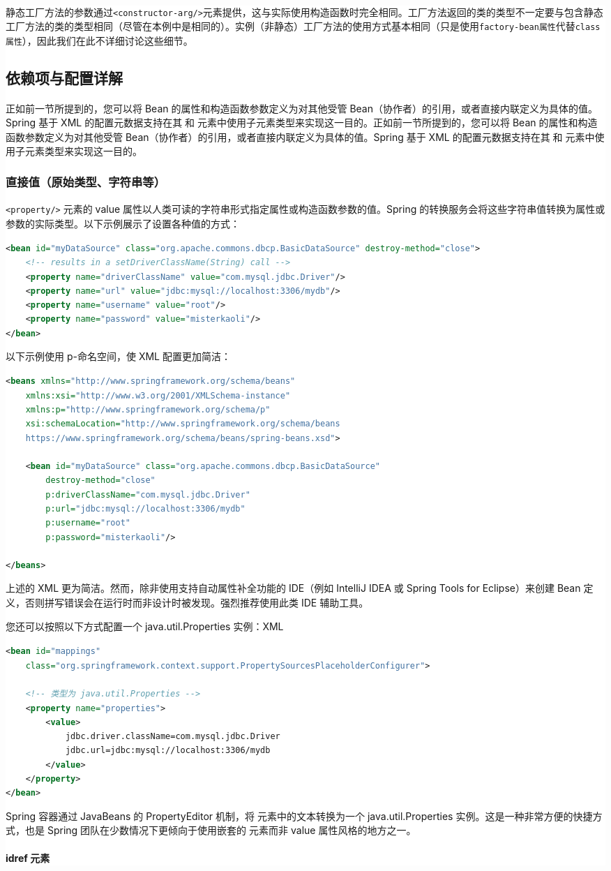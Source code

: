 静态工厂方法的参数通过`<constructor-arg/>`元素提供，这与实际使用构造函数时完全相同。工厂方法返回的类的类型不一定要与包含静态工厂方法的类的类型相同（尽管在本例中是相同的）。实例（非静态）工厂方法的使用方式基本相同（只是使用`factory-bean属性`代替`class属性`），因此我们在此不详细讨论这些细节。

## 依赖项与配置详解

正如前一节所提到的，您可以将 Bean 的属性和构造函数参数定义为对其他受管 Bean（协作者）的引用，或者直接内联定义为具体的值。Spring 基于 XML 的配置元数据支持在其 <property/> 和 <constructor-arg/> 元素中使用子元素类型来实现这一目的。正如前一节所提到的，您可以将 Bean 的属性和构造函数参数定义为对其他受管 Bean（协作者）的引用，或者直接内联定义为具体的值。Spring 基于 XML 的配置元数据支持在其 <property/> 和 <constructor-arg/> 元素中使用子元素类型来实现这一目的。

### 直接值（原始类型、字符串等）

`<property/>` 元素的 value 属性以人类可读的字符串形式指定属性或构造函数参数的值。Spring 的转换服务会将这些字符串值转换为属性或参数的实际类型。以下示例展示了设置各种值的方式：

``` xml
<bean id="myDataSource" class="org.apache.commons.dbcp.BasicDataSource" destroy-method="close">
	<!-- results in a setDriverClassName(String) call -->
	<property name="driverClassName" value="com.mysql.jdbc.Driver"/>
	<property name="url" value="jdbc:mysql://localhost:3306/mydb"/>
	<property name="username" value="root"/>
	<property name="password" value="misterkaoli"/>
</bean>
```

以下示例使用 p-命名空间，使 XML 配置更加简洁：

``` xml
<beans xmlns="http://www.springframework.org/schema/beans"
	xmlns:xsi="http://www.w3.org/2001/XMLSchema-instance"
	xmlns:p="http://www.springframework.org/schema/p"
	xsi:schemaLocation="http://www.springframework.org/schema/beans
	https://www.springframework.org/schema/beans/spring-beans.xsd">

	<bean id="myDataSource" class="org.apache.commons.dbcp.BasicDataSource"
		destroy-method="close"
		p:driverClassName="com.mysql.jdbc.Driver"
		p:url="jdbc:mysql://localhost:3306/mydb"
		p:username="root"
		p:password="misterkaoli"/>

</beans>
```

上述的 XML 更为简洁。然而，除非使用支持自动属性补全功能的 IDE（例如 IntelliJ IDEA 或 Spring Tools for Eclipse）来创建 Bean 定义，否则拼写错误会在运行时而非设计时被发现。强烈推荐使用此类 IDE 辅助工具。

您还可以按照以下方式配置一个 java.util.Properties 实例：XML

```xml
<bean id="mappings"
	class="org.springframework.context.support.PropertySourcesPlaceholderConfigurer">

	<!-- 类型为 java.util.Properties -->
	<property name="properties">
		<value>
			jdbc.driver.className=com.mysql.jdbc.Driver
			jdbc.url=jdbc:mysql://localhost:3306/mydb
		</value>
	</property>
</bean>
```

Spring 容器通过 JavaBeans 的 PropertyEditor 机制，将 <value/> 元素中的文本转换为一个 java.util.Properties 实例。这是一种非常方便的快捷方式，也是 Spring 团队在少数情况下更倾向于使用嵌套的 <value/> 元素而非 value 属性风格的地方之一。

#### idref 元素
